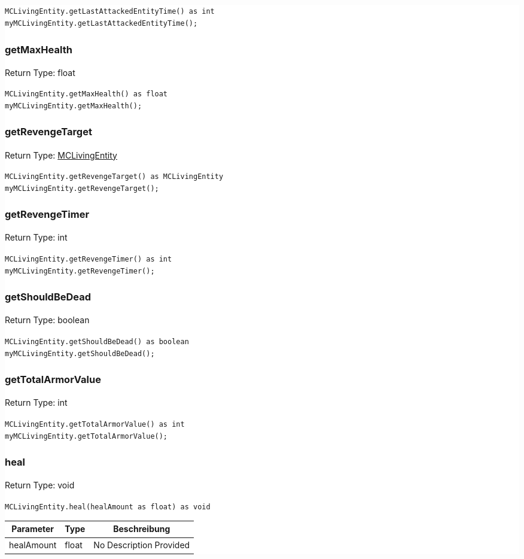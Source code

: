 ```zenscript
MCLivingEntity.getLastAttackedEntityTime() as int
myMCLivingEntity.getLastAttackedEntityTime();
```
### getMaxHealth

Return Type: float

```zenscript
MCLivingEntity.getMaxHealth() as float
myMCLivingEntity.getMaxHealth();
```
### getRevengeTarget

Return Type: [MCLivingEntity](/vanilla/api/entity/MCLivingEntity)

```zenscript
MCLivingEntity.getRevengeTarget() as MCLivingEntity
myMCLivingEntity.getRevengeTarget();
```
### getRevengeTimer

Return Type: int

```zenscript
MCLivingEntity.getRevengeTimer() as int
myMCLivingEntity.getRevengeTimer();
```
### getShouldBeDead

Return Type: boolean

```zenscript
MCLivingEntity.getShouldBeDead() as boolean
myMCLivingEntity.getShouldBeDead();
```
### getTotalArmorValue

Return Type: int

```zenscript
MCLivingEntity.getTotalArmorValue() as int
myMCLivingEntity.getTotalArmorValue();
```
### heal

Return Type: void

```zenscript
MCLivingEntity.heal(healAmount as float) as void
```
| Parameter  | Type  | Beschreibung            |
| ---------- | ----- | ----------------------- |
| healAmount | float | No Description Provided |
